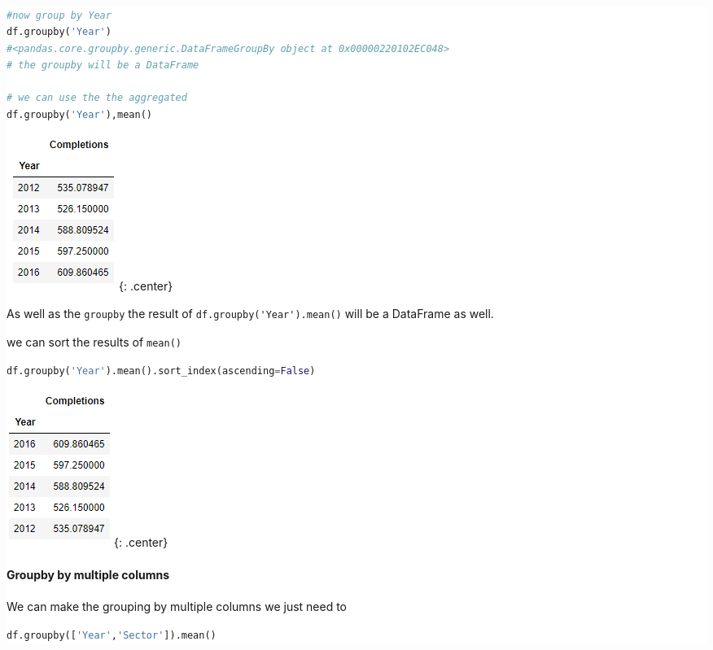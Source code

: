 
```python 
#now group by Year
df.groupby('Year')
#<pandas.core.groupby.generic.DataFrameGroupBy object at 0x00000220102EC048>
# the groupby will be a DataFrame

# we can use the the aggregated 
df.groupby('Year'),mean()
``` 

![pandas](images/pandas_012.png){: .center}


As well as the `groupby` the result of `df.groupby('Year').mean()` will be a DataFrame as well.

we can sort the results of `mean()`

```python 
df.groupby('Year').mean().sort_index(ascending=False)
``` 
![pandas](images/pandas_013.png){: .center}



#### Groupby by multiple columns

We can make the grouping by multiple columns we just need to

```python 
df.groupby(['Year','Sector']).mean()
``` 
